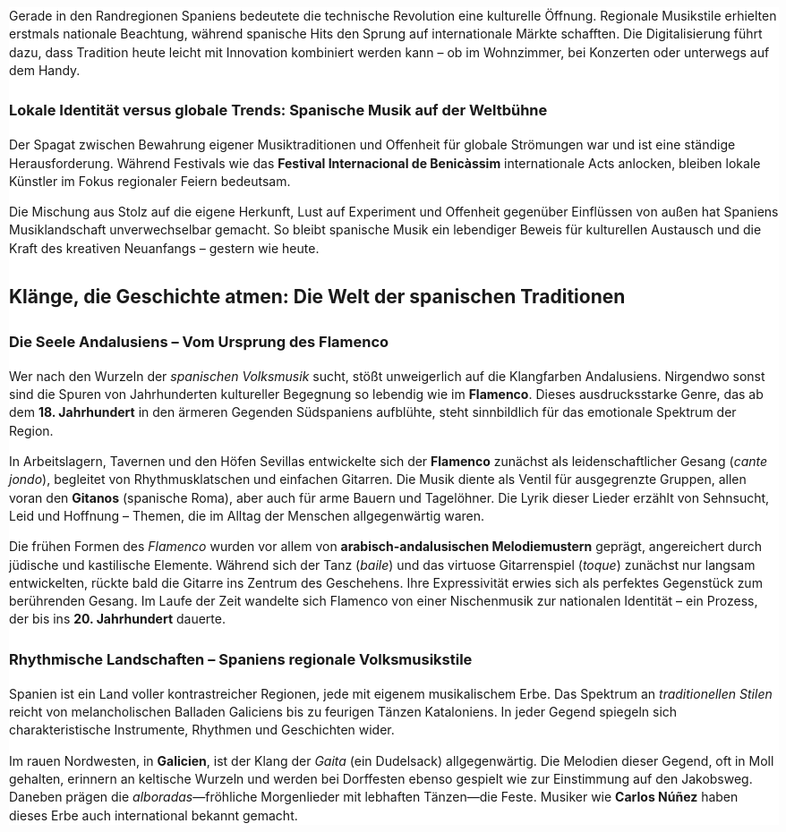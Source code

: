 Gerade in den Randregionen Spaniens bedeutete die technische Revolution eine kulturelle Öffnung.
Regionale Musikstile erhielten erstmals nationale Beachtung, während spanische Hits den Sprung auf
internationale Märkte schafften. Die Digitalisierung führt dazu, dass Tradition heute leicht mit
Innovation kombiniert werden kann – ob im Wohnzimmer, bei Konzerten oder unterwegs auf dem Handy.

### Lokale Identität versus globale Trends: Spanische Musik auf der Weltbühne

Der Spagat zwischen Bewahrung eigener Musiktraditionen und Offenheit für globale Strömungen war und
ist eine ständige Herausforderung. Während Festivals wie das **Festival Internacional de
Benicàssim** internationale Acts anlocken, bleiben lokale Künstler im Fokus regionaler Feiern
bedeutsam.

Die Mischung aus Stolz auf die eigene Herkunft, Lust auf Experiment und Offenheit gegenüber
Einflüssen von außen hat Spaniens Musiklandschaft unverwechselbar gemacht. So bleibt spanische Musik
ein lebendiger Beweis für kulturellen Austausch und die Kraft des kreativen Neuanfangs – gestern wie
heute.

## Klänge, die Geschichte atmen: Die Welt der spanischen Traditionen

### Die Seele Andalusiens – Vom Ursprung des Flamenco

Wer nach den Wurzeln der _spanischen Volksmusik_ sucht, stößt unweigerlich auf die Klangfarben
Andalusiens. Nirgendwo sonst sind die Spuren von Jahrhunderten kultureller Begegnung so lebendig wie
im **Flamenco**. Dieses ausdrucksstarke Genre, das ab dem **18. Jahrhundert** in den ärmeren
Gegenden Südspaniens aufblühte, steht sinnbildlich für das emotionale Spektrum der Region.

In Arbeitslagern, Tavernen und den Höfen Sevillas entwickelte sich der **Flamenco** zunächst als
leidenschaftlicher Gesang (_cante jondo_), begleitet von Rhythmusklatschen und einfachen Gitarren.
Die Musik diente als Ventil für ausgegrenzte Gruppen, allen voran den **Gitanos** (spanische Roma),
aber auch für arme Bauern und Tagelöhner. Die Lyrik dieser Lieder erzählt von Sehnsucht, Leid und
Hoffnung – Themen, die im Alltag der Menschen allgegenwärtig waren.

Die frühen Formen des _Flamenco_ wurden vor allem von **arabisch-andalusischen Melodiemustern**
geprägt, angereichert durch jüdische und kastilische Elemente. Während sich der Tanz (_baile_) und
das virtuose Gitarrenspiel (_toque_) zunächst nur langsam entwickelten, rückte bald die Gitarre ins
Zentrum des Geschehens. Ihre Expressivität erwies sich als perfektes Gegenstück zum berührenden
Gesang. Im Laufe der Zeit wandelte sich Flamenco von einer Nischenmusik zur nationalen Identität –
ein Prozess, der bis ins **20. Jahrhundert** dauerte.

### Rhythmische Landschaften – Spaniens regionale Volksmusikstile

Spanien ist ein Land voller kontrastreicher Regionen, jede mit eigenem musikalischem Erbe. Das
Spektrum an _traditionellen Stilen_ reicht von melancholischen Balladen Galiciens bis zu feurigen
Tänzen Kataloniens. In jeder Gegend spiegeln sich charakteristische Instrumente, Rhythmen und
Geschichten wider.

Im rauen Nordwesten, in **Galicien**, ist der Klang der _Gaita_ (ein Dudelsack) allgegenwärtig. Die
Melodien dieser Gegend, oft in Moll gehalten, erinnern an keltische Wurzeln und werden bei
Dorffesten ebenso gespielt wie zur Einstimmung auf den Jakobsweg. Daneben prägen die
_alboradas_—fröhliche Morgenlieder mit lebhaften Tänzen—die Feste. Musiker wie **Carlos Núñez**
haben dieses Erbe auch international bekannt gemacht.
